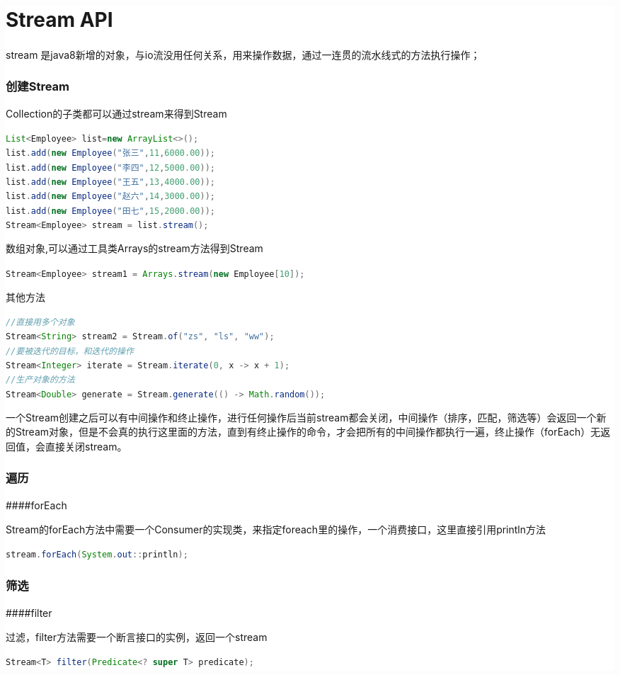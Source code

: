 # Stream API

stream 是java8新增的对象，与io流没用任何关系，用来操作数据，通过一连贯的流水线式的方法执行操作；

### 创建Stream

Collection的子类都可以通过stream来得到Stream

```java
List<Employee> list=new ArrayList<>();
list.add(new Employee("张三",11,6000.00));
list.add(new Employee("李四",12,5000.00));
list.add(new Employee("王五",13,4000.00));
list.add(new Employee("赵六",14,3000.00));
list.add(new Employee("田七",15,2000.00));
Stream<Employee> stream = list.stream();
```

数组对象,可以通过工具类Arrays的stream方法得到Stream

```java
Stream<Employee> stream1 = Arrays.stream(new Employee[10]);
```

其他方法

```java
//直接用多个对象
Stream<String> stream2 = Stream.of("zs", "ls", "ww");
//要被迭代的目标，和迭代的操作
Stream<Integer> iterate = Stream.iterate(0, x -> x + 1);
//生产对象的方法
Stream<Double> generate = Stream.generate(() -> Math.random());
```

一个Stream创建之后可以有中间操作和终止操作，进行任何操作后当前stream都会关闭，中间操作（排序，匹配，筛选等）会返回一个新的Stream对象，但是不会真的执行这里面的方法，直到有终止操作的命令，才会把所有的中间操作都执行一遍，终止操作（forEach）无返回值，会直接关闭stream。

### 遍历

####forEach

Stream的forEach方法中需要一个Consumer的实现类，来指定foreach里的操作，一个消费接口，这里直接引用println方法

```java
stream.forEach(System.out::println);
```

### 筛选

####filter

过滤，filter方法需要一个断言接口的实例，返回一个stream

```java
Stream<T> filter(Predicate<? super T> predicate);
```
